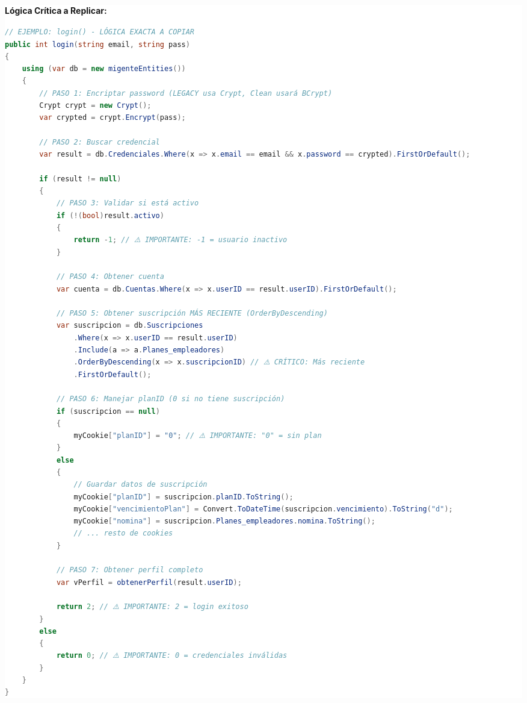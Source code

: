 **Lógica Crítica a Replicar:**

```csharp
// EJEMPLO: login() - LÓGICA EXACTA A COPIAR
public int login(string email, string pass)
{
    using (var db = new migenteEntities())
    {
        // PASO 1: Encriptar password (LEGACY usa Crypt, Clean usará BCrypt)
        Crypt crypt = new Crypt();
        var crypted = crypt.Encrypt(pass);
        
        // PASO 2: Buscar credencial
        var result = db.Credenciales.Where(x => x.email == email && x.password == crypted).FirstOrDefault();
        
        if (result != null)
        {
            // PASO 3: Validar si está activo
            if (!(bool)result.activo)
            {
                return -1; // ⚠️ IMPORTANTE: -1 = usuario inactivo
            }
            
            // PASO 4: Obtener cuenta
            var cuenta = db.Cuentas.Where(x => x.userID == result.userID).FirstOrDefault();
            
            // PASO 5: Obtener suscripción MÁS RECIENTE (OrderByDescending)
            var suscripcion = db.Suscripciones
                .Where(x => x.userID == result.userID)
                .Include(a => a.Planes_empleadores)
                .OrderByDescending(x => x.suscripcionID) // ⚠️ CRÍTICO: Más reciente
                .FirstOrDefault();
            
            // PASO 6: Manejar planID (0 si no tiene suscripción)
            if (suscripcion == null)
            {
                myCookie["planID"] = "0"; // ⚠️ IMPORTANTE: "0" = sin plan
            }
            else
            {
                // Guardar datos de suscripción
                myCookie["planID"] = suscripcion.planID.ToString();
                myCookie["vencimientoPlan"] = Convert.ToDateTime(suscripcion.vencimiento).ToString("d");
                myCookie["nomina"] = suscripcion.Planes_empleadores.nomina.ToString();
                // ... resto de cookies
            }
            
            // PASO 7: Obtener perfil completo
            var vPerfil = obtenerPerfil(result.userID);
            
            return 2; // ⚠️ IMPORTANTE: 2 = login exitoso
        }
        else
        {
            return 0; // ⚠️ IMPORTANTE: 0 = credenciales inválidas
        }
    }
}
```

